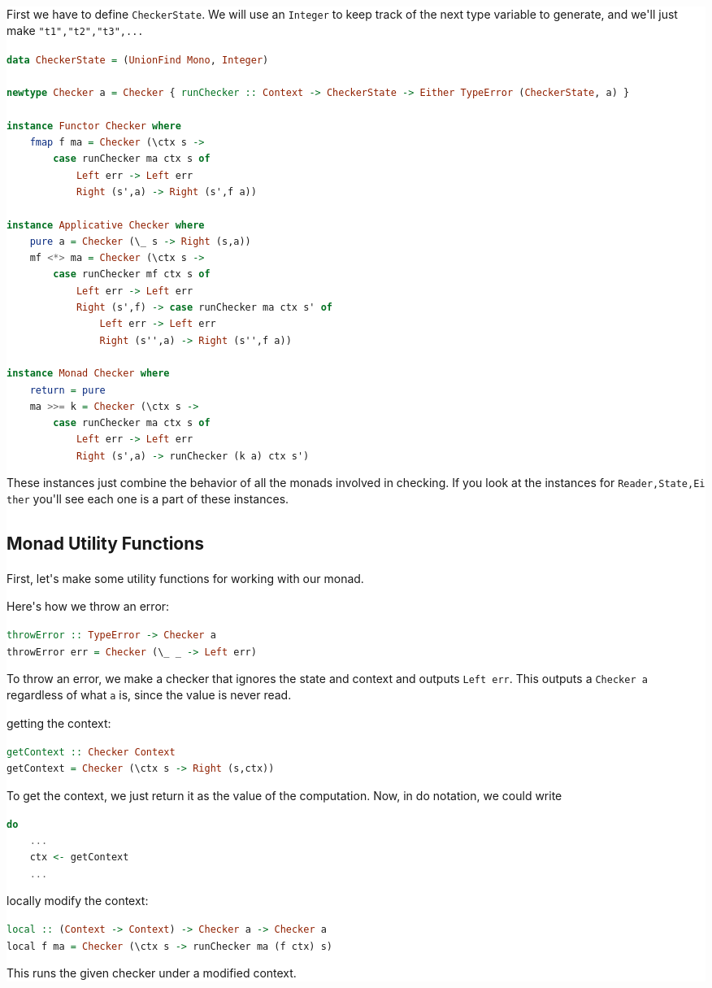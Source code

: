 First we have to define `CheckerState`. We will use an `Integer` to keep track of the next type variable to generate, and we'll just make `"t1","t2","t3",...`

```haskell
data CheckerState = (UnionFind Mono, Integer)

newtype Checker a = Checker { runChecker :: Context -> CheckerState -> Either TypeError (CheckerState, a) }

instance Functor Checker where
    fmap f ma = Checker (\ctx s ->
        case runChecker ma ctx s of
            Left err -> Left err
            Right (s',a) -> Right (s',f a))

instance Applicative Checker where
    pure a = Checker (\_ s -> Right (s,a))
    mf <*> ma = Checker (\ctx s ->
        case runChecker mf ctx s of
            Left err -> Left err
            Right (s',f) -> case runChecker ma ctx s' of
                Left err -> Left err
                Right (s'',a) -> Right (s'',f a))

instance Monad Checker where
    return = pure
    ma >>= k = Checker (\ctx s ->
        case runChecker ma ctx s of
            Left err -> Left err
            Right (s',a) -> runChecker (k a) ctx s')
```

These instances just combine the behavior of all the monads involved in checking. If you look at the instances for `Reader,State,Either` you'll see each one is a part of these instances.

## Monad Utility Functions

First, let's make some utility functions for working with our monad.

Here's how we throw an error:

```haskell
throwError :: TypeError -> Checker a
throwError err = Checker (\_ _ -> Left err)
```
To throw an error, we make a checker that ignores the state and context and outputs `Left err`. This outputs a `Checker a` regardless of what `a` is, since the value is never read.

getting the context:
```haskell
getContext :: Checker Context
getContext = Checker (\ctx s -> Right (s,ctx))
```
To get the context, we just return it as the value of the computation. Now, in do notation, we could write
```haskell
do
    ...
    ctx <- getContext
    ...
```
locally modify the context:
```haskell
local :: (Context -> Context) -> Checker a -> Checker a
local f ma = Checker (\ctx s -> runChecker ma (f ctx) s)
```
This runs the given checker under a modified context.
